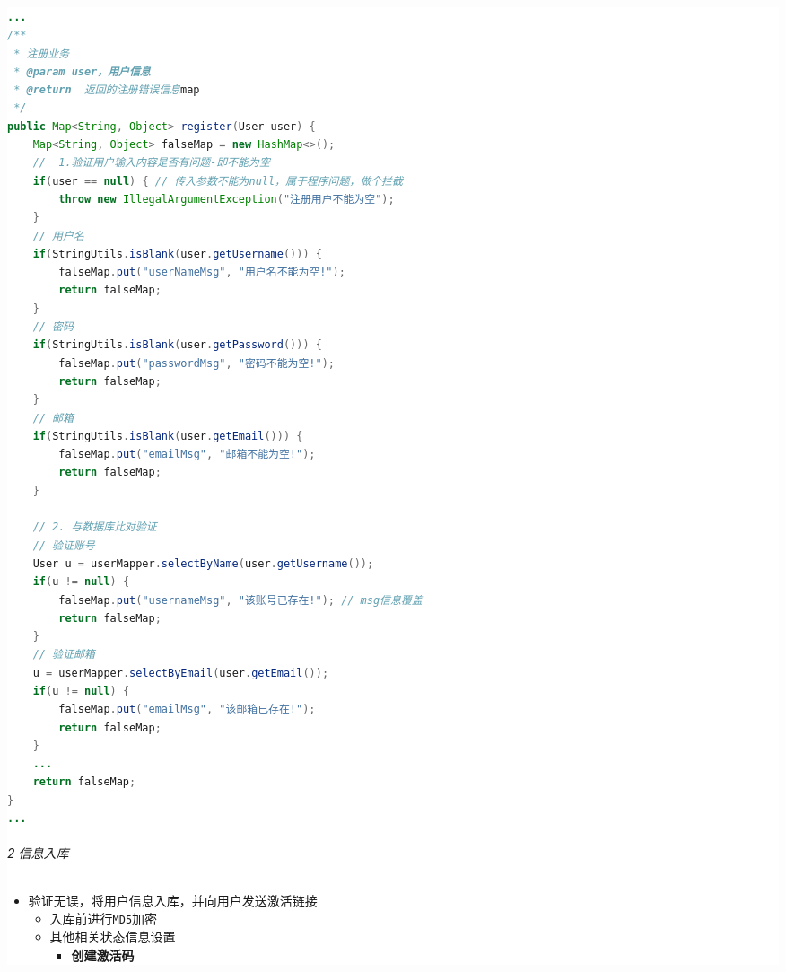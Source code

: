 ```java
...
/**
 * 注册业务
 * @param user，用户信息
 * @return  返回的注册错误信息map
 */
public Map<String, Object> register(User user) {
    Map<String, Object> falseMap = new HashMap<>();
	//  1.验证用户输入内容是否有问题-即不能为空
    if(user == null) { // 传入参数不能为null，属于程序问题，做个拦截
        throw new IllegalArgumentException("注册用户不能为空");
    }
    // 用户名
    if(StringUtils.isBlank(user.getUsername())) {
        falseMap.put("userNameMsg", "用户名不能为空!");
        return falseMap;
    }
    // 密码
    if(StringUtils.isBlank(user.getPassword())) {
        falseMap.put("passwordMsg", "密码不能为空!");
        return falseMap;
    }
    // 邮箱
    if(StringUtils.isBlank(user.getEmail())) {
        falseMap.put("emailMsg", "邮箱不能为空!");
        return falseMap;
    }
    
    // 2. 与数据库比对验证
    // 验证账号
    User u = userMapper.selectByName(user.getUsername());
    if(u != null) {
        falseMap.put("usernameMsg", "该账号已存在!"); // msg信息覆盖
        return falseMap;
    }
    // 验证邮箱
    u = userMapper.selectByEmail(user.getEmail());
    if(u != null) {
        falseMap.put("emailMsg", "该邮箱已存在!");
        return falseMap;
    }
    ...
    return falseMap;
}
...

```

###### 2  信息入库

- 验证无误，将用户信息入库，并向用户发送激活链接
  - 入库前进行`MD5`加密
  - 其他相关状态信息设置
    - **创建激活码**
